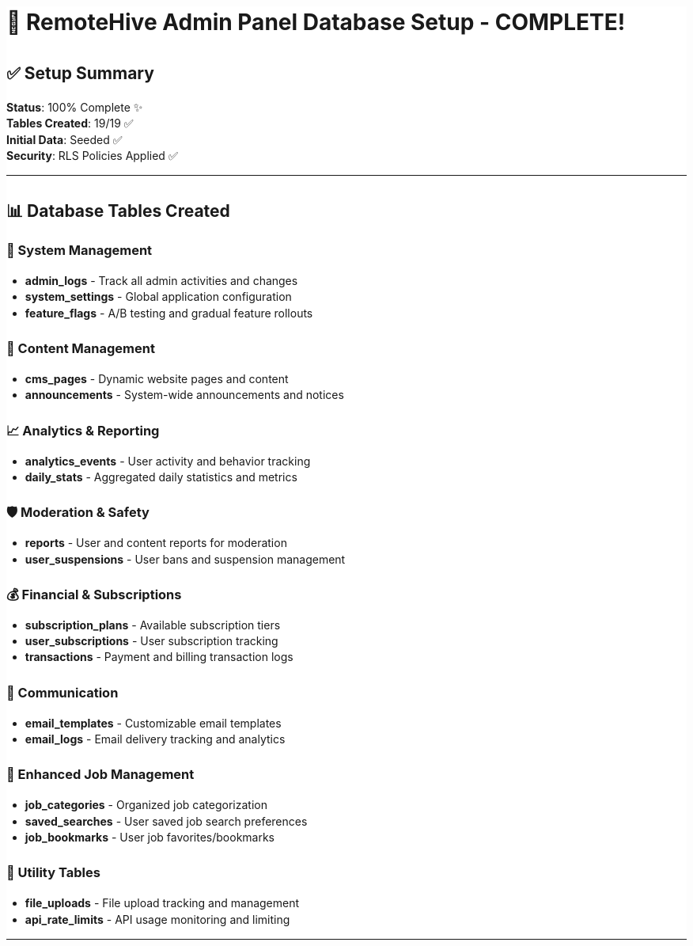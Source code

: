 # 🎉 RemoteHive Admin Panel Database Setup - COMPLETE!

## ✅ Setup Summary

**Status**: 100% Complete ✨  
**Tables Created**: 19/19 ✅  
**Initial Data**: Seeded ✅  
**Security**: RLS Policies Applied ✅  

---

## 📊 Database Tables Created

### 🔧 System Management
- **admin_logs** - Track all admin activities and changes
- **system_settings** - Global application configuration
- **feature_flags** - A/B testing and gradual feature rollouts

### 📝 Content Management
- **cms_pages** - Dynamic website pages and content
- **announcements** - System-wide announcements and notices

### 📈 Analytics & Reporting
- **analytics_events** - User activity and behavior tracking
- **daily_stats** - Aggregated daily statistics and metrics

### 🛡️ Moderation & Safety
- **reports** - User and content reports for moderation
- **user_suspensions** - User bans and suspension management

### 💰 Financial & Subscriptions
- **subscription_plans** - Available subscription tiers
- **user_subscriptions** - User subscription tracking
- **transactions** - Payment and billing transaction logs

### 📧 Communication
- **email_templates** - Customizable email templates
- **email_logs** - Email delivery tracking and analytics

### 💼 Enhanced Job Management
- **job_categories** - Organized job categorization
- **saved_searches** - User saved job search preferences
- **job_bookmarks** - User job favorites/bookmarks

### 🔧 Utility Tables
- **file_uploads** - File upload tracking and management
- **api_rate_limits** - API usage monitoring and limiting

---